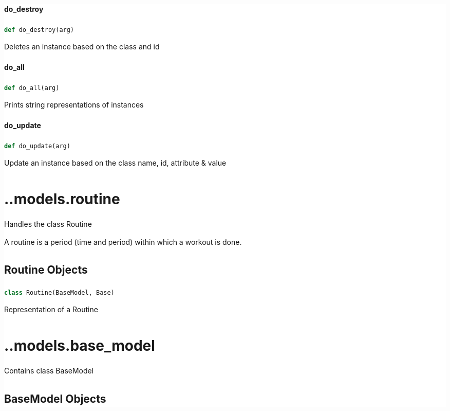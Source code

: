 <a id="..console.FitTrackCommand.do_destroy"></a>

#### do\_destroy

```python
def do_destroy(arg)
```

Deletes an instance based on the class and id

<a id="..console.FitTrackCommand.do_all"></a>

#### do\_all

```python
def do_all(arg)
```

Prints string representations of instances

<a id="..console.FitTrackCommand.do_update"></a>

#### do\_update

```python
def do_update(arg)
```

Update an instance based on the class name, id, attribute & value

<a id="..models.routine"></a>

# ..models.routine

Handles the class Routine

A routine is a period (time and period) within which a workout
is done.

<a id="..models.routine.Routine"></a>

## Routine Objects

```python
class Routine(BaseModel, Base)
```

Representation of a Routine

<a id="..models.base_model"></a>

# ..models.base\_model

Contains class BaseModel

<a id="..models.base_model.BaseModel"></a>

## BaseModel Objects
